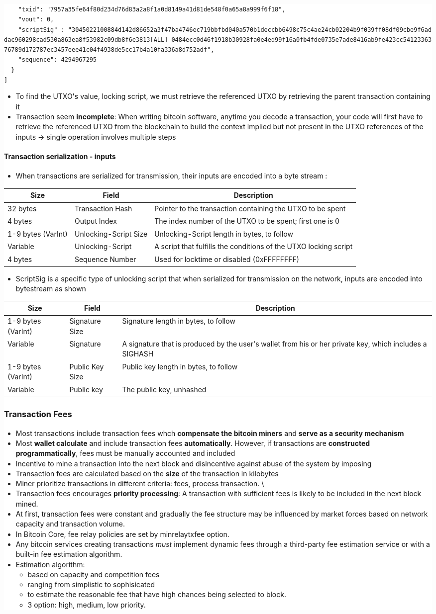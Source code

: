 ```
    "txid": "7957a35fe64f80d234d76d83a2a8f1a0d8149a41d81de548f0a65a8a999f6f18",
    "vout": 0,
    "scriptSig" : "3045022100884d142d86652a3f47ba4746ec719bbfbd040a570b1deccbb6498c75c4ae24cb02204b9f039ff08df09cbe9f6addac960298cad530a863ea8f53982c09db8f6e3813[ALL] 0484ecc0d46f1918b30928fa0e4ed99f16a0fb4fde0735e7ade8416ab9fe423cc5412336376789d172787ec3457eee41c04f4938de5cc17b4a10fa336a8d752adf",
    "sequence": 4294967295
  }
]
```
- To find the UTXO's value, locking script, we must retrieve the referenced UTXO by retrieving the parent transaction containing it
- Transaction seem **incomplete**: When writing bitcoin software, anytime you decode a transaction, your code will first have to retrieve the referenced UTXO from the blockchain to build the context implied but not present in the UTXO references of the inputs &#8594; single operation involves multiple steps

#### **Transaction serialization - inputs**
- When transactions are serialized for transmission, their inputs are encoded into a byte stream :

| Size | Field | Description |
|-------|-------| -------|
| 32 bytes | Transaction Hash | Pointer to the transaction containing the UTXO to be spent | 
| 4 bytes | Output Index | The index number of the UTXO to be spent; first one is 0 |
| 1-9 bytes (VarInt) | Unlocking-Script Size | Unlocking-Script length in bytes, to follow |
| Variable | Unlocking-Script | A script that fulfills the conditions of the UTXO locking script |
| 4 bytes | Sequence Number | Used for locktime or disabled (0xFFFFFFFF) |

- ScriptSig is a specific type of unlocking script that when serialized for transmission on the network, inputs are encoded into bytestream as shown

| Size | Field | Description | 
|-------|-------|-------|
|1-9 bytes (VarInt)| Signature Size | Signature length in bytes, to follow|
| Variable | Signature | A signature that is produced by the user's wallet from his or her private key, which includes a SIGHASH |
| 1-9 bytes (VarInt) |Public Key Size| Public key length in bytes, to follow |
|Variable | Public key | The public key, unhashed |

### **Transaction Fees**
- Most transactions include transaction fees whch **compensate the bitcoin miners** and **serve as a security mechanism**
- Most **wallet calculate** and include transaction fees **automatically**. However, if transactions are **constructed programmatically**, fees must be manually accounted and included
- Incentive to mine a transaction into the next block and disincentive against abuse of the system by imposing 
- Transaction fees are calculated based on the **size** of the transaction in kilobytes
- Miner prioritize transactions in different criteria: fees, process transaction. \
- Transaction fees encourages **priority processing**: A transaction with sufficient fees is likely to be included in the next block mined.
- At first, transaction fees were constant and gradually the fee structure may be influenced by market forces based on network capacity and transaction volume.
- In Bitcoin Core, fee relay policies are set by minrelaytxfee option.
- Any bitcoin services creating transactions _must_ implement dynamic fees through a third-party fee estimation service or with a built-in fee estimation algorithm.
- Estimation algorithm: 
  - based on capacity and competition fees
  - ranging from simplistic to sophisicated
  - to estimate the reasonable fee that have high chances being selected to block.
  - 3 option: high, medium, low priority.